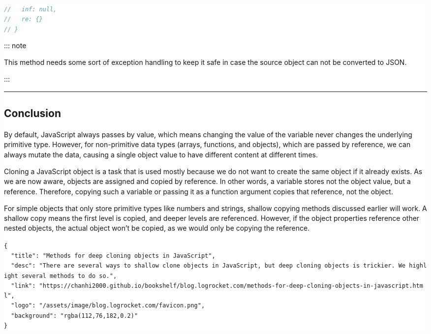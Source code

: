 ```js :collapsed-lines
//   inf: null,
//   re: {}
// }
```

::: note

This method needs some sort of exception handling to keep it safe in case the source object can not be converted to JSON.

:::

---

## Conclusion

By default, JavaScript always passes by value, which means changing the value of the variable never changes the underlying primitive type. However, for non-primitive data types (arrays, functions, and objects), which are passed by reference, we can always mutate the data, causing a single object value to have different content at different times.

Cloning a JavaScript object is a task that is used mostly because we do not want to create the same object if it already exists. As we are now aware, objects are assigned and copied by reference. In other words, a variable stores not the object value, but a reference. Therefore, copying such a variable or passing it as a function argument copies that reference, not the object.

For simple objects that only store primitive types like numbers and strings, shallow copying methods discussed earlier will work. A shallow copy means the first level is copied, and deeper levels are referenced. However, if the object properties reference other nested objects, the actual object won’t be copied, as we would only be copying the reference.


```component VPCard
{
  "title": "Methods for deep cloning objects in JavaScript",
  "desc": "There are several ways to shallow clone objects in JavaScript, but deep cloning objects is trickier. We highlight several methods to do so.",
  "link": "https://chanhi2000.github.io/bookshelf/blog.logrocket.com/methods-for-deep-cloning-objects-in-javascript.html",
  "logo": "/assets/image/blog.logrocket.com/favicon.png",
  "background": "rgba(112,76,182,0.2)"
}
```
